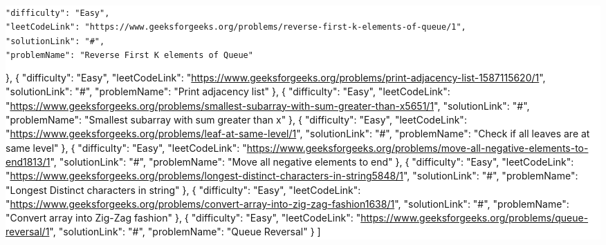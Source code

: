     "difficulty": "Easy",
    "leetCodeLink": "https://www.geeksforgeeks.org/problems/reverse-first-k-elements-of-queue/1",
    "solutionLink": "#",
    "problemName": "Reverse First K elements of Queue"
  },
  {
    "difficulty": "Easy",
    "leetCodeLink": "https://www.geeksforgeeks.org/problems/print-adjacency-list-1587115620/1",
    "solutionLink": "#",
    "problemName": "Print adjacency list"
  },
  {
    "difficulty": "Easy",
    "leetCodeLink": "https://www.geeksforgeeks.org/problems/smallest-subarray-with-sum-greater-than-x5651/1",
    "solutionLink": "#",
    "problemName": "Smallest subarray with sum greater than x"
  },
  {
    "difficulty": "Easy",
    "leetCodeLink": "https://www.geeksforgeeks.org/problems/leaf-at-same-level/1",
    "solutionLink": "#",
    "problemName": "Check if all leaves are at same level"
  },
  {
    "difficulty": "Easy",
    "leetCodeLink": "https://www.geeksforgeeks.org/problems/move-all-negative-elements-to-end1813/1",
    "solutionLink": "#",
    "problemName": "Move all negative elements to end"
  },
  {
    "difficulty": "Easy",
    "leetCodeLink": "https://www.geeksforgeeks.org/problems/longest-distinct-characters-in-string5848/1",
    "solutionLink": "#",
    "problemName": "Longest Distinct characters in string"
  },
  {
    "difficulty": "Easy",
    "leetCodeLink": "https://www.geeksforgeeks.org/problems/convert-array-into-zig-zag-fashion1638/1",
    "solutionLink": "#",
    "problemName": "Convert array into Zig-Zag fashion"
  },
  {
    "difficulty": "Easy",
    "leetCodeLink": "https://www.geeksforgeeks.org/problems/queue-reversal/1",
    "solutionLink": "#",
    "problemName": "Queue Reversal"
  }
]
